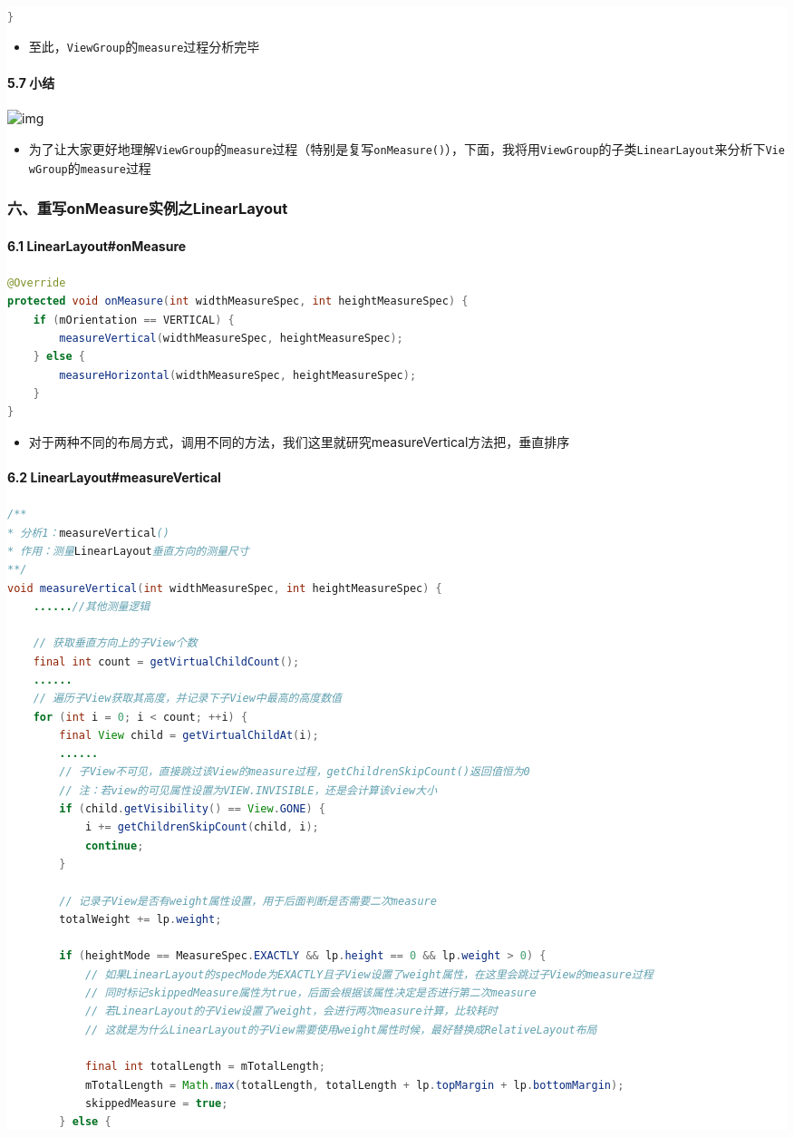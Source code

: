 ```java
}
```

* 至此，`ViewGroup`的`measure`过程分析完毕

#### 5.7 小结

![img](https:////upload-images.jianshu.io/upload_images/944365-c9ea47e8b5e325bf.png?imageMogr2/auto-orient/strip|imageView2/2/w/1200/format/webp)

- 为了让大家更好地理解`ViewGroup`的`measure`过程（特别是复写`onMeasure()`），下面，我将用`ViewGroup`的子类`LinearLayout`来分析下`ViewGroup`的`measure`过程

### 六、重写onMeasure实例之LinearLayout

#### 6.1 LinearLayout#onMeasure

```java
@Override
protected void onMeasure(int widthMeasureSpec, int heightMeasureSpec) {
	if (mOrientation == VERTICAL) {
    	measureVertical(widthMeasureSpec, heightMeasureSpec);
	} else {
    	measureHorizontal(widthMeasureSpec, heightMeasureSpec);
	}
}
```

* 对于两种不同的布局方式，调用不同的方法，我们这里就研究measureVertical方法把，垂直排序

#### 6.2 LinearLayout#measureVertical

```java
/**
* 分析1：measureVertical()
* 作用：测量LinearLayout垂直方向的测量尺寸
**/ 
void measureVertical(int widthMeasureSpec, int heightMeasureSpec) {
	......//其他测量逻辑

	// 获取垂直方向上的子View个数
    final int count = getVirtualChildCount();
	......
    // 遍历子View获取其高度，并记录下子View中最高的高度数值
	for (int i = 0; i < count; ++i) {
    	final View child = getVirtualChildAt(i);
		......
        // 子View不可见，直接跳过该View的measure过程，getChildrenSkipCount()返回值恒为0
        // 注：若view的可见属性设置为VIEW.INVISIBLE，还是会计算该view大小
        if (child.getVisibility() == View.GONE) {
        	i += getChildrenSkipCount(child, i);
            continue;
		}

        // 记录子View是否有weight属性设置，用于后面判断是否需要二次measure
        totalWeight += lp.weight;

        if (heightMode == MeasureSpec.EXACTLY && lp.height == 0 && lp.weight > 0) {
        	// 如果LinearLayout的specMode为EXACTLY且子View设置了weight属性，在这里会跳过子View的measure过程
            // 同时标记skippedMeasure属性为true，后面会根据该属性决定是否进行第二次measure
            // 若LinearLayout的子View设置了weight，会进行两次measure计算，比较耗时
            // 这就是为什么LinearLayout的子View需要使用weight属性时候，最好替换成RelativeLayout布局
                
            final int totalLength = mTotalLength;
            mTotalLength = Math.max(totalLength, totalLength + lp.topMargin + lp.bottomMargin);
            skippedMeasure = true;
		} else {
```